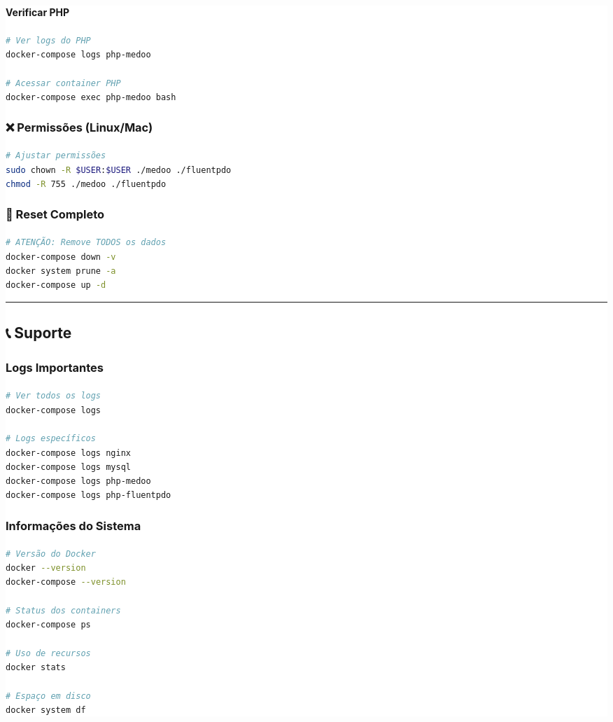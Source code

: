 #### **Verificar PHP**
```bash
# Ver logs do PHP
docker-compose logs php-medoo

# Acessar container PHP
docker-compose exec php-medoo bash
```

### **❌ Permissões (Linux/Mac)**
```bash
# Ajustar permissões
sudo chown -R $USER:$USER ./medoo ./fluentpdo
chmod -R 755 ./medoo ./fluentpdo
```

### **🔄 Reset Completo**
```bash
# ATENÇÃO: Remove TODOS os dados
docker-compose down -v
docker system prune -a
docker-compose up -d
```

---

## 📞 Suporte

### **Logs Importantes**
```bash
# Ver todos os logs
docker-compose logs

# Logs específicos
docker-compose logs nginx
docker-compose logs mysql
docker-compose logs php-medoo
docker-compose logs php-fluentpdo
```

### **Informações do Sistema**
```bash
# Versão do Docker
docker --version
docker-compose --version

# Status dos containers
docker-compose ps

# Uso de recursos
docker stats

# Espaço em disco
docker system df
```
